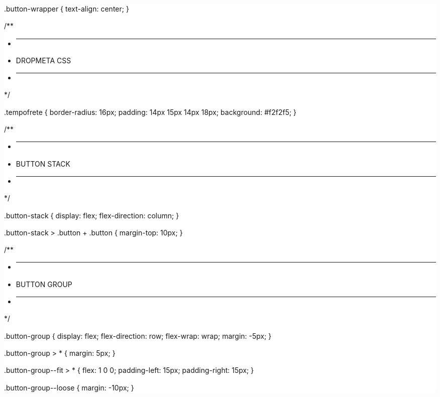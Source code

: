 .button-wrapper {
  text-align: center;
}

/**
 * --------------------------------------------------------------------
 * DROPMETA CSS
 * --------------------------------------------------------------------
 */

.tempofrete {
    border-radius: 16px;
    padding: 14px 15px 14px 18px;
    background: #f2f2f5;
}

/**
 * --------------------------------------------------------------------
 * BUTTON STACK
 * --------------------------------------------------------------------
 */

.button-stack {
  display: flex;
  flex-direction: column;
}

.button-stack > .button + .button {
  margin-top: 10px;
}

/**
 * --------------------------------------------------------------------
 * BUTTON GROUP
 * --------------------------------------------------------------------
 */

.button-group {
  display: flex;
  flex-direction: row;
  flex-wrap: wrap;
  margin: -5px;
}

.button-group > * {
  margin: 5px;
}

.button-group--fit > * {
  flex: 1 0 0;
  padding-left: 15px;
  padding-right: 15px;
}

.button-group--loose {
  margin: -10px;
}
